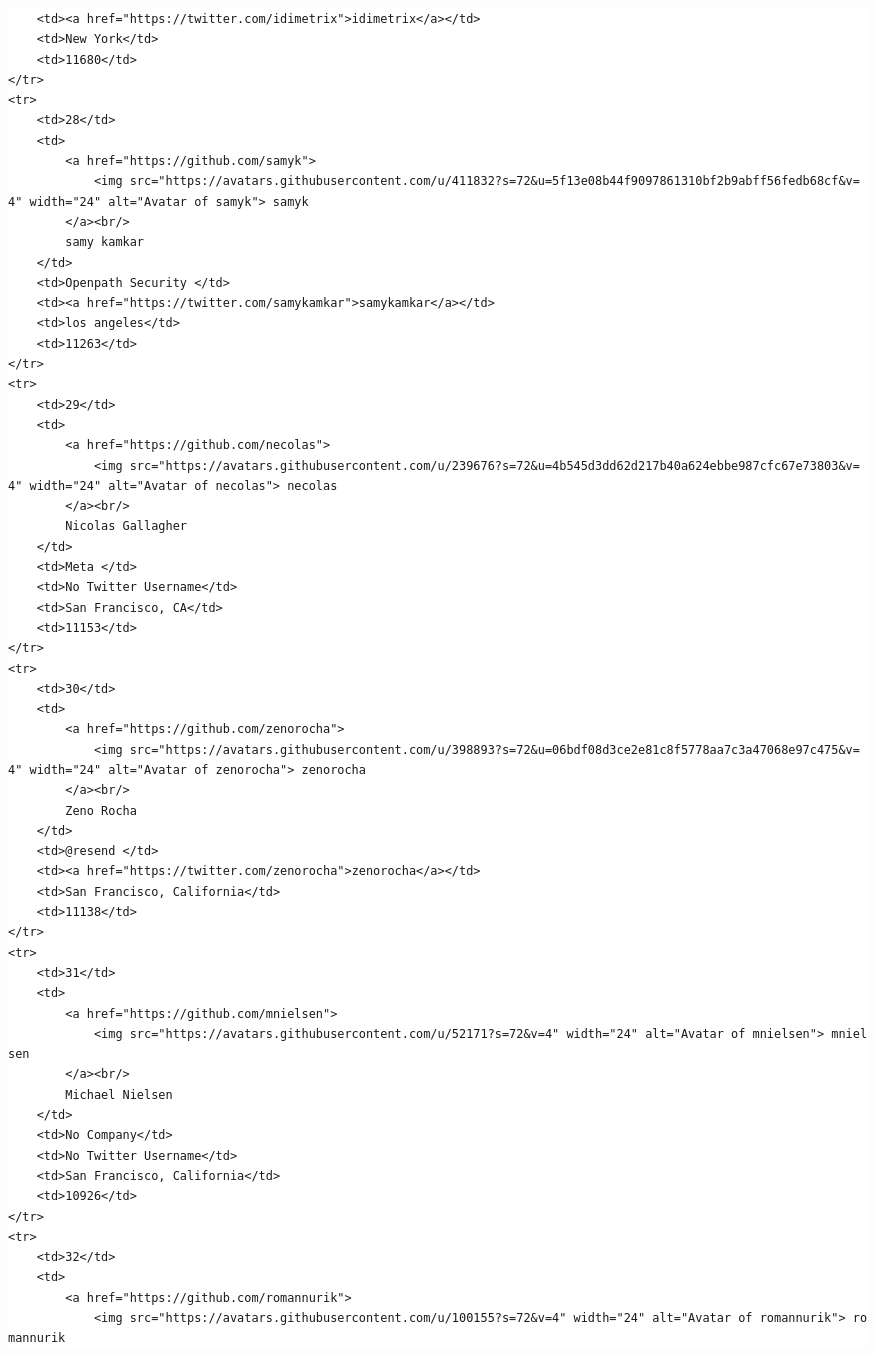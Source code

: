 		<td><a href="https://twitter.com/idimetrix">idimetrix</a></td>
		<td>New York</td>
		<td>11680</td>
	</tr>
	<tr>
		<td>28</td>
		<td>
			<a href="https://github.com/samyk">
				<img src="https://avatars.githubusercontent.com/u/411832?s=72&u=5f13e08b44f9097861310bf2b9abff56fedb68cf&v=4" width="24" alt="Avatar of samyk"> samyk
			</a><br/>
			samy kamkar
		</td>
		<td>Openpath Security </td>
		<td><a href="https://twitter.com/samykamkar">samykamkar</a></td>
		<td>los angeles</td>
		<td>11263</td>
	</tr>
	<tr>
		<td>29</td>
		<td>
			<a href="https://github.com/necolas">
				<img src="https://avatars.githubusercontent.com/u/239676?s=72&u=4b545d3dd62d217b40a624ebbe987cfc67e73803&v=4" width="24" alt="Avatar of necolas"> necolas
			</a><br/>
			Nicolas Gallagher
		</td>
		<td>Meta </td>
		<td>No Twitter Username</td>
		<td>San Francisco, CA</td>
		<td>11153</td>
	</tr>
	<tr>
		<td>30</td>
		<td>
			<a href="https://github.com/zenorocha">
				<img src="https://avatars.githubusercontent.com/u/398893?s=72&u=06bdf08d3ce2e81c8f5778aa7c3a47068e97c475&v=4" width="24" alt="Avatar of zenorocha"> zenorocha
			</a><br/>
			Zeno Rocha
		</td>
		<td>@resend </td>
		<td><a href="https://twitter.com/zenorocha">zenorocha</a></td>
		<td>San Francisco, California</td>
		<td>11138</td>
	</tr>
	<tr>
		<td>31</td>
		<td>
			<a href="https://github.com/mnielsen">
				<img src="https://avatars.githubusercontent.com/u/52171?s=72&v=4" width="24" alt="Avatar of mnielsen"> mnielsen
			</a><br/>
			Michael Nielsen
		</td>
		<td>No Company</td>
		<td>No Twitter Username</td>
		<td>San Francisco, California</td>
		<td>10926</td>
	</tr>
	<tr>
		<td>32</td>
		<td>
			<a href="https://github.com/romannurik">
				<img src="https://avatars.githubusercontent.com/u/100155?s=72&v=4" width="24" alt="Avatar of romannurik"> romannurik